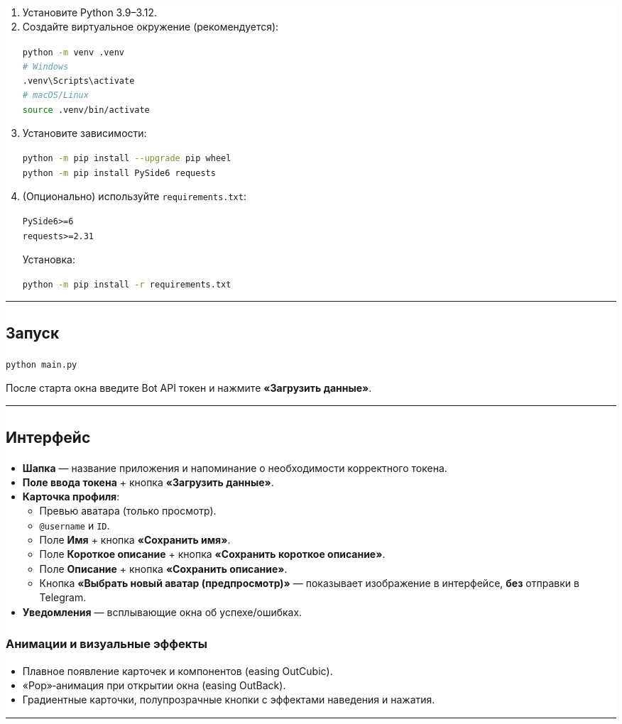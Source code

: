 1. Установите Python 3.9–3.12.
2. Создайте виртуальное окружение (рекомендуется):
   ```bash
   python -m venv .venv
   # Windows
   .venv\Scripts\activate
   # macOS/Linux
   source .venv/bin/activate
   ```
3. Установите зависимости:
   ```bash
   python -m pip install --upgrade pip wheel
   python -m pip install PySide6 requests
   ```
4. (Опционально) используйте `requirements.txt`:
   ```text
   PySide6>=6
   requests>=2.31
   ```
   Установка:
   ```bash
   python -m pip install -r requirements.txt
   ```

---

## Запуск

```bash
python main.py
```
После старта окна введите Bot API токен и нажмите **«Загрузить данные»**.

---

## Интерфейс

- **Шапка** — название приложения и напоминание о необходимости корректного токена.
- **Поле ввода токена** + кнопка **«Загрузить данные»**.
- **Карточка профиля**:
  - Превью аватара (только просмотр).
  - `@username` и `ID`.
  - Поле **Имя** + кнопка **«Сохранить имя»**.
  - Поле **Короткое описание** + кнопка **«Сохранить короткое описание»**.
  - Поле **Описание** + кнопка **«Сохранить описание»**.
  - Кнопка **«Выбрать новый аватар (предпросмотр)»** — показывает изображение в интерфейсе, **без** отправки в Telegram.
- **Уведомления** — всплывающие окна об успехе/ошибках.

### Анимации и визуальные эффекты

- Плавное появление карточек и компонентов (easing OutCubic).
- «Pop»‑анимация при открытии окна (easing OutBack).
- Градиентные карточки, полупрозрачные кнопки с эффектами наведения и нажатия.

---